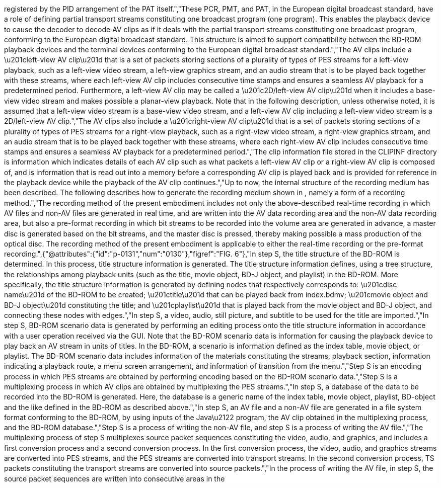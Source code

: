 registered by the PID arrangement of the PAT itself.","These PCR, PMT, and PAT, in the European digital broadcast standard, have a role of defining partial transport streams constituting one broadcast program (one program). This enables the playback device to cause the decoder to decode AV clips as if it deals with the partial transport streams constituting one broadcast program, conforming to the European digital broadcast standard. This structure is aimed to support compatibility between the BD-ROM playback devices and the terminal devices conforming to the European digital broadcast standard.","The AV clips include a \u201cleft-view AV clip\u201d that is a set of packets storing sections of a plurality of types of PES streams for a left-view playback, such as a left-view video stream, a left-view graphics stream, and an audio stream that is to be played back together with these streams, where each left-view AV clip includes consecutive time stamps and ensures a seamless AV playback for a predetermined period. Furthermore, a left-view AV clip may be called a \u201c2D\/left-view AV clip\u201d when it includes a base-view video stream and makes possible a planar-view playback. Note that in the following description, unless otherwise noted, it is assumed that a left-view video stream is a base-view video stream, and a left-view AV clip including a left-view video stream is a 2D\/left-view AV clip.","The AV clips also include a \u201cright-view AV clip\u201d that is a set of packets storing sections of a plurality of types of PES streams for a right-view playback, such as a right-view video stream, a right-view graphics stream, and an audio stream that is to be played back together with these streams, where each right-view AV clip includes consecutive time stamps and ensures a seamless AV playback for a predetermined period.","The clip information file stored in the CLIPINF directory is information which indicates details of each AV clip such as what packets a left-view AV clip or a right-view AV clip is composed of, and is information that is read out into a memory before a corresponding AV clip is played back and is provided for reference in the playback device while the playback of the AV clip continues.","Up to now, the internal structure of the recording medium has been described. The following describes how to generate the recording medium shown in , namely a form of a recording method.","The recording method of the present embodiment includes not only the above-described real-time recording in which AV files and non-AV files are generated in real time, and are written into the AV data recording area and the non-AV data recording area, but also a pre-format recording in which bit streams to be recorded into the volume area are generated in advance, a master disc is generated based on the bit streams, and the master disc is pressed, thereby making possible a mass production of the optical disc. The recording method of the present embodiment is applicable to either the real-time recording or the pre-format recording.",{"@attributes":{"id":"p-0131","num":"0130"},"figref":"FIG. 6"},"In step S, the title structure of the BD-ROM is determined. In this process, title structure information is generated. The title structure information defines, using a tree structure, the relationships among playback units (such as the title, movie object, BD-J object, and playlist) in the BD-ROM. More specifically, the title structure information is generated by defining nodes that respectively corresponds to: \u201cdisc name\u201d of the BD-ROM to be created; \u201ctitle\u201d that can be played back from index.bdmv; \u201cmovie object and BD-J object\u201d constituting the title; and \u201cplaylist\u201d that is played back from the movie object and BD-J object, and connecting these nodes with edges.","In step S, a video, audio, still picture, and subtitle to be used for the title are imported.","In step S, BD-ROM scenario data is generated by performing an editing process onto the title structure information in accordance with a user operation received via the GUI. Note that the BD-ROM scenario data is information for causing the playback device to play back an AV stream in units of titles. In the BD-ROM, a scenario is information defined as the index table, movie object, or playlist. The BD-ROM scenario data includes information of the materials constituting the streams, playback section, information indicating a playback route, a menu screen arrangement, and information of transition from the menu.","Step S is an encoding process in which PES streams are obtained by performing encoding based on the BD-ROM scenario data.","Step S is a multiplexing process in which AV clips are obtained by multiplexing the PES streams.","In step S, a database of the data to be recorded into the BD-ROM is generated. Here, the database is a generic name of the index table, movie object, playlist, BD-object and the like defined in the BD-ROM as described above.","In step S, an AV file and a non-AV file are generated in a file system format conforming to the BD-ROM, by using inputs of the Java\u2122 program, the AV clip obtained in the multiplexing process, and the BD-ROM database.","Step S is a process of writing the non-AV file, and step S is a process of writing the AV file.","The multiplexing process of step S multiplexes source packet sequences constituting the video, audio, and graphics, and includes a first conversion process and a second conversion process. In the first conversion process, the video, audio, and graphics streams are converted into PES streams, and the PES streams are converted into transport streams. In the second conversion process, TS packets constituting the transport streams are converted into source packets.","In the process of writing the AV file, in step S, the source packet sequences are written into consecutive areas in the